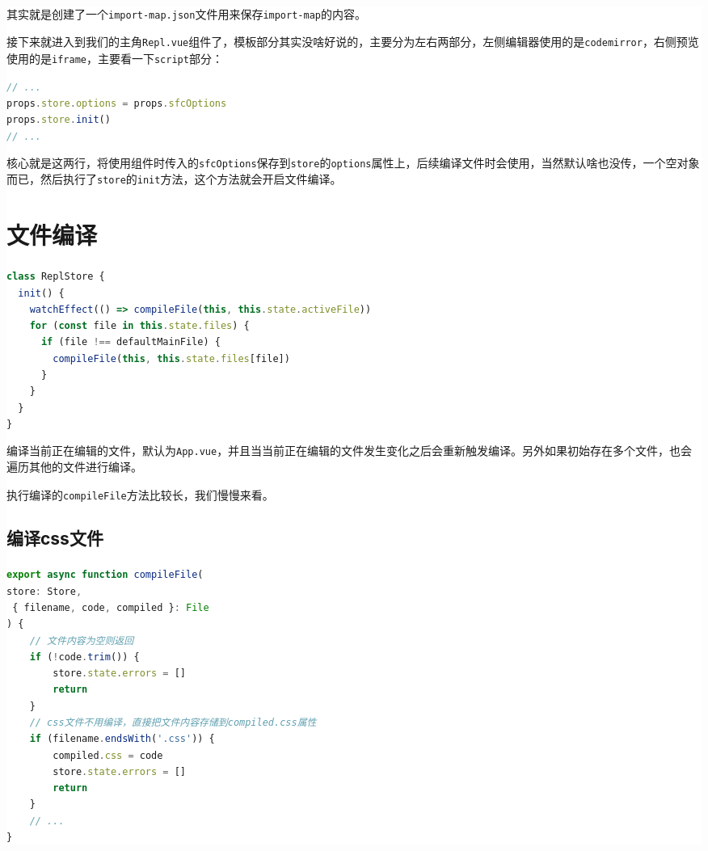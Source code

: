 其实就是创建了一个`import-map.json`文件用来保存`import-map`的内容。

接下来就进入到我们的主角`Repl.vue`组件了，模板部分其实没啥好说的，主要分为左右两部分，左侧编辑器使用的是`codemirror`，右侧预览使用的是`iframe`，主要看一下`script`部分：

```js
// ...
props.store.options = props.sfcOptions
props.store.init()
// ...
```

核心就是这两行，将使用组件时传入的`sfcOptions`保存到`store`的`options`属性上，后续编译文件时会使用，当然默认啥也没传，一个空对象而已，然后执行了`store`的`init`方法，这个方法就会开启文件编译。

# 文件编译

```ts
class ReplStore {
  init() {
    watchEffect(() => compileFile(this, this.state.activeFile))
    for (const file in this.state.files) {
      if (file !== defaultMainFile) {
        compileFile(this, this.state.files[file])
      }
    }
  } 
}
```

编译当前正在编辑的文件，默认为`App.vue`，并且当当前正在编辑的文件发生变化之后会重新触发编译。另外如果初始存在多个文件，也会遍历其他的文件进行编译。

执行编译的`compileFile`方法比较长，我们慢慢来看。

## 编译css文件

```ts
export async function compileFile(
store: Store,
 { filename, code, compiled }: File
) {
    // 文件内容为空则返回
    if (!code.trim()) {
        store.state.errors = []
        return
    }
    // css文件不用编译，直接把文件内容存储到compiled.css属性
    if (filename.endsWith('.css')) {
        compiled.css = code
        store.state.errors = []
        return
    }
    // ...
}
```
